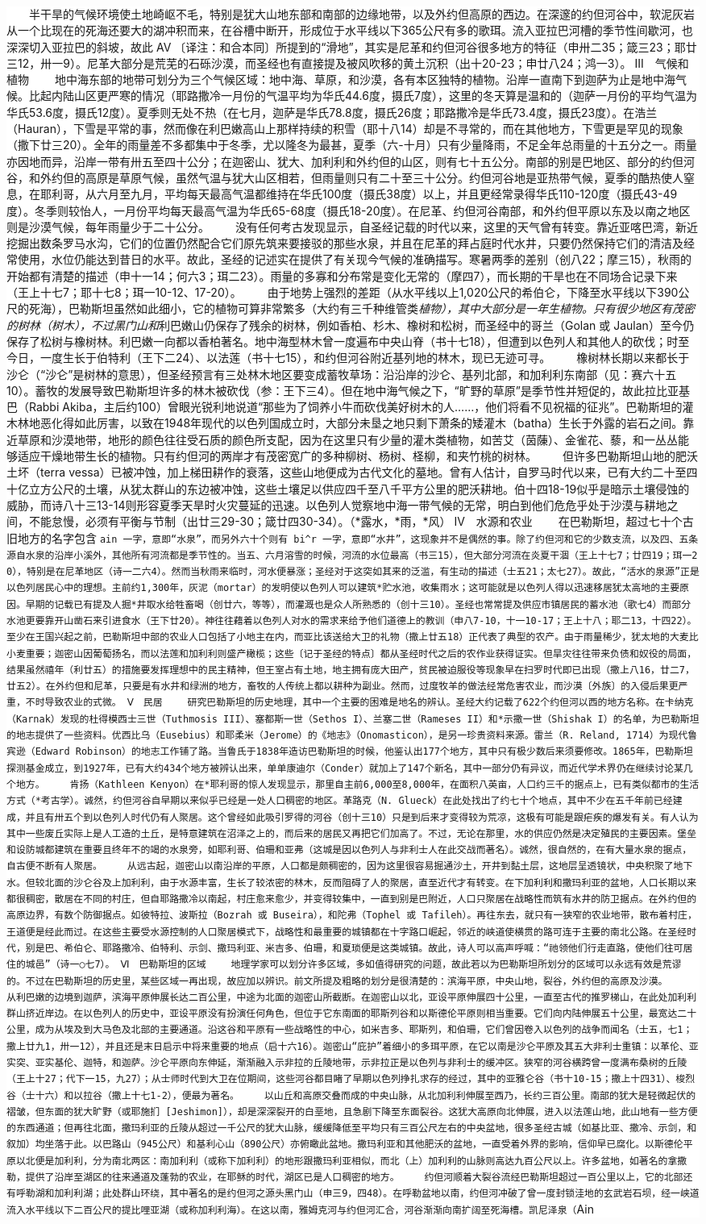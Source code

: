　　半干旱的气候环境使土地崎岖不毛，特别是犹大山地东部和南部的边缘地带，以及外约但高原的西边。在深邃的约但河谷中，软泥灰岩从一个比现在的死海还要大的湖冲积而来，在谷槽中断开，形成位于水平线以下365公尺有多的歌珥。流入亚拉巴河槽的季节性间歇河，也深深切入亚拉巴的斜坡，故此 AV 〔译注：和合本同〕所提到的“滑地”，其实是尼革和约但河谷很多地方的特征（申卅二35；箴三23；耶廿三12，卅一9）。尼革大部分是荒芜的石砾沙漠，而圣经也有直接提及被风吹移的黄土沉积（出十20-23；申廿八24；鸿一3）。
Ⅲ　气候和植物
　　地中海东部的地带可划分为三个气候区域：地中海、草原，和沙漠，各有本区独特的植物。沿岸一直南下到迦萨为止是地中海气候。比起内陆山区更严寒的情况（耶路撒冷一月份的气温平均为华氏44.6度，摄氏7度），这里的冬天算是温和的（迦萨一月份的平均气温为华氏53.6度，摄氏12度）。夏季则无处不热（在七月，迦萨是华氏78.8度，摄氏26度；耶路撒冷是华氏73.4度，摄氏23度）。在浩兰（Hauran），下雪是平常的事，然而像在利巴嫩高山上那样持续的积雪（耶十八14）却是不寻常的，而在其他地方，下雪更是罕见的现象（撒下廿三20）。全年的雨量差不多都集中于冬季，尤以隆冬为最甚，夏季（六-十月）只有少量降雨，不足全年总雨量的十五分之一。雨量亦因地而异，沿岸一带有卅五至四十公分；在迦密山、犹大、加利利和外约但的山区，则有七十五公分。南部的别是巴地区、部分的约但河谷，和外约但的高原是草原气候，虽然气温与犹大山区相若，但雨量则只有二十至三十公分。约但河谷地是亚热带气候，夏季的酷热使人窒息，在耶利哥，从六月至九月，平均每天最高气温都维持在华氏100度（摄氏38度）以上，并且更经常录得华氏110-120度（摄氏43-49度）。冬季则较怡人，一月份平均每天最高气温为华氏65-68度（摄氏18-20度）。在尼革、约但河谷南部，和外约但平原以东及以南之地区则是沙漠气候，每年雨量少于二十公分。
　　没有任何考古发现显示，自圣经记载的时代以来，这里的天气曾有转变。靠近亚喀巴湾，新近挖掘出数条罗马水沟，它们的位置仍然配合它们原先筑来要接驳的那些水泉，并且在尼革的拜占庭时代水井，只要仍然保持它们的清洁及经常使用，水位仍能达到昔日的水平。故此，圣经的记述实在提供了有关现今气候的准确描写。寒暑两季的差别（创八22；摩三15），秋雨的开始都有清楚的描述（申十一14；何六3；珥二23）。雨量的多寡和分布常是变化无常的（摩四7），而长期的干旱也在不同场合记录下来（王上十七7；耶十七8；珥一10-12、17-20）。
　　由于地势上强烈的差距（从水平线以上1,020公尺的希伯仑，下降至水平线以下390公尺的死海），巴勒斯坦虽然如此细小，它的植物可算非常繁多（大约有三千种维管类*植物），其中大部分是一年生植物。只有很少地区有茂密的树林（*树木），不过*黑门山和*利巴嫩山仍保存了残余的树林，例如香柏、杉木、橡树和松树，而圣经中的哥兰（Golan 或 Jaulan）至今仍保存了松树与橡树林。利巴嫩一向都以香柏著名。地中海型林木曾一度遍布中央山脊（书十七18），但遭到以色列人和其他人的砍伐；时至今日，一度生长于伯特利（王下二24）、以法莲（书十七15），和约但河谷附近基列地的林木，现已无迹可寻。
　　橡树林长期以来都长于沙仑（“沙仑”是树林的意思），但圣经预言有三处林木地区要变成蓄牧草场：沿沿岸的沙仑、基列北部，和加利利东南部（见：赛六十五10）。蓄牧的发展导致巴勒斯坦许多的林木被砍伐（参：王下三4）。但在地中海气候之下，“旷野的草原”是季节性并短促的，故此拉比亚基巴（Rabbi Akiba，主后约100）曾眼光锐利地说道“那些为了饲养小牛而砍伐美好树木的人……，他们将看不见祝福的征兆”。巴勒斯坦的灌木林地恶化得如此厉害，以致在1948年现代的以色列国成立时，大部分未垦之地只剩下萧条的矮灌木（batha）生长于外露的岩石之间。靠近草原和沙漠地带，地形的颜色往往受石质的颜色所支配，因为在这里只有少量的灌木类植物，如苦艾（茵蔯）、金雀花、藜，和一丛丛能够适应干燥地带生长的植物。只有约但河的两岸才有茂密宽广的多种柳树、杨树、柽柳，和夹竹桃的树林。
　　但许多巴勒斯坦山地的肥沃土坏（terra vessa）已被冲蚀，加上梯田耕作的衰落，这些山地便成为古代文化的墓地。曾有人估计，自罗马时代以来，已有大约二十至四十亿立方公尺的土壤，从犹太群山的东边被冲蚀，这些土壤足以供应四千至八千平方公里的肥沃耕地。伯十四18-19似乎是暗示土壤侵蚀的威胁，而诗八十三13-14则形容夏季天旱时火灾蔓延的迅速。以色列人觉察地中海一带气候的无常，明白到他们危危乎处于沙漠与耕地之间，不能怠慢，必须有平衡与节制（出廿三29-30；箴廿四30-34）。（*露水，*雨，*风）
Ⅳ　水源和农业
　　在巴勒斯坦，超过七十个古旧地方的名字包含 `ain 一字，意即“水泉”，而另外六十个则有 bi^r 一字，意即“水井”，这现象并不是偶然的事。除了约但河和它的少数支流，以及四、五条源自水泉的沿岸小溪外，其他所有河流都是季节性的。当五、六月溶雪的时候，河流的水位最高（书三15），但大部分河流在炎夏干涸（王上十七7；廿四19；珥一20），特别是在尼革地区（诗一二六4）。然而当秋雨来临时，河水便暴涨；圣经对于这突如其来的泛滥，有生动的描述（士五21；太七27）。故此，“活水的泉源”正是以色列居民心中的理想。主前约1,300年，灰泥（mortar）的发明使以色列人可以建筑*贮水池，收集雨水；这可能就是以色列人得以迅速移居犹太高地的主要原因。早期的记载已有提及人掘*井取水给牲畜喝（创廿六，等等），而灌溉也是众人所熟悉的（创十三10）。圣经也常常提及供应市镇居民的蓄水池（歌七4）而部分水池更要靠开山凿石来引进食水（王下廿20）。神往往藉着以色列人对水的需求来给予他们道德上的教训（申八7-10，十一10-17；王上十八；耶二13，十四22）。
　　至少在王国兴起之前，巴勒斯坦中部的农业人口包括了小地主在内，而亚比该送给大卫的礼物（撒上廿五18）正代表了典型的农产。由于雨量稀少，犹太地的大麦比小麦重要；迦密山因葡萄扬名，而以法莲和加利利则盛产橄榄；这些〔记于圣经的特点〕都从圣经时代之后的农作业获得证实。但旱灾往往带来负债和奴役的局面，结果虽然禧年（利廿五）的措施要发挥理想中的民主精神，但王室占有土地，地主拥有庞大田产，贫民被迫服役等现象早在扫罗时代即已出现（撒上八16，廿二7，廿五2）。在外约但和尼革，只要是有水井和绿洲的地方，畜牧的人传统上都以耕种为副业。然而，过度牧羊的做法经常危害农业，而沙漠〔外族〕的入侵后果更严重，不时导致农业的式微。
Ⅴ　民居
　　研究巴勒斯坦的历史地理，其中一个主要的困难是地名的辨认。圣经大约记载了622个约但河以西的地方名称。在卡纳克（Karnak）发现的杜得模西士三世（Tuthmosis III）、塞都斯一世（Sethos I）、兰塞二世（Rameses II）和*示撒一世（Shishak I）的名单，为巴勒斯坦的地志提供了一些资料。优西比乌（Eusebius）和耶柔米（Jerome）的《地志》（Onomasticon），是另一珍贵资料来源。雷兰（R. Reland, 1714）为现代鲁宾逊（Edward Robinson）的地志工作铺了路。当鲁氏于1838年造访巴勒斯坦的时候，他鉴认出177个地方，其中只有极少数后来须要修改。1865年，巴勒斯坦探测基金成立，到1927年，已有大约434个地方被辨认出来，单单康迪尔（Conder）就加上了147个新名，其中一部分仍有异议，而近代学术界仍在继续讨论某几个地方。
　　肯扬（Kathleen Kenyon）在*耶利哥的惊人发现显示，那里自主前6,000至8,000年，在面积八英亩，人口约三千的据点上，已有类似都市的生活方式（*考古学）。诚然，约但河谷自早期以来似乎已经是一处人口稠密的地区。革路克（N. Glueck）在此处找出了约七十个地点，其中不少在五千年前已经建成，并且有卅五个到以色列人时代仍有人聚居。这个曾经如此吸引罗得的河谷（创十三10）只是到后来才变得较为荒凉，这极有可能是跟疟疾的爆发有关。有人认为其中一些废丘实际上是人工造的土丘，是特意建筑在沼泽之上的，而后来的居民又再把它们加高了。不过，无论在那里，水的供应仍然是决定殖民的主要因素。堡垒和设防城都建筑在重要且终年不的竭的水泉旁，如耶利哥、伯珊和亚弗（这城是因以色列人与非利士人在此交战而著名）。诚然，很自然的，在有大量水泉的据点，自古便不断有人聚居。
　　从远古起，迦密山以南沿岸的平原，人口都是颇稠密的，因为这里很容易掘通沙土，开井到黏土层，这地层呈透镜状，中央积聚了地下水。但较北面的沙仑谷及上加利利，由于水源丰富，生长了较浓密的林木，反而阻碍了人的聚居，直至近代才有转变。在下加利利和撒玛利亚的盆地，人口长期以来都很稠密，散居在不同的村庄，但自耶路撒冷以南起，村庄愈来愈少，并变得较集中，一直到别是巴附近，人口只聚居在战略性而筑有水井的防卫据点。在外约但的高原边界，有数个防御据点。如彼特拉、波斯拉（Bozrah 或 Buseira），和陀弗（Tophel 或 Tafileh）。再往东去，就只有一狭窄的农业地带，散布着村庄，王道便是经此而过。在这些主要受水源控制的人口聚居模式下，战略性和最重要的城镇都在十字路口崛起，邻近的峡道使横贯的路可连于主要的南北公路。在圣经时代，别是巴、希伯仑、耶路撒冷、伯特利、示剑、撒玛利亚、米吉多、伯珊，和夏琐便是这类城镇。故此，诗人可以高声呼喊：“祂领他们行走直路，使他们往可居住的城邑”（诗一○七7）。
Ⅵ　巴勒斯坦的区域
　　地理学家可以划分许多区域，多如值得研究的问题，故此若以为巴勒斯坦所划分的区域可以永远有效是荒谬的。不过在巴勒斯坦的历史里，某些区域一再出现，故应加以辨识。前文所提及粗略的划分是很清楚的：滨海平原，中央山地，裂谷，外约但的高原及沙漠。
　　从利巴嫩的边境到迦萨，滨海平原伸展长达二百公里，中途为北面的迦密山所截断。在迦密山以北，亚设平原伸展四十公里，一直至古代的推罗梯山，在此处加利利群山挤近岸边。在以色列人的历史中，亚设平原没有扮演任何角色，但位于它东南面的耶斯列谷和以斯德伦平原则相当重要。它们向内陆伸展五十公里，最宽达二十公里，成为从埃及到大马色及北部的主要通道。沿这谷和平原有一些战略性的中心，如米吉多、耶斯列，和伯珊，它们曾因卷入以色列的战争而闻名（士五，七1；撒上廿九1，卅一12），并且还是末日启示中将来重要的地点（启十六16）。迦密山“庇护”着细小的多珥平原，在它以南是沙仑平原及其五大非利士重镇：以革伦、亚实突、亚实基伦、迦特，和迦萨。沙仑平原向东伸延，渐渐融入示非拉的丘陵地带，示非拉正是以色列与非利士的缓冲区。狭窄的河谷横跨曾一度满布桑树的丘陵（王上十27；代下一15，九27）；从士师时代到大卫在位期间，这些河谷都目睹了早期以色列挣扎求存的经过，其中的亚雅仑谷（书十10-15；撒上十四31）、梭烈谷（士十六）和以拉谷（撒上十七1-2），便最为著名。
　　以山丘和高原交叠而成的中央山脉，从北加利利伸展至西乃，长约三百公里。南部的犹大是轻微起伏的褶皱，但东面的犹大旷野（或耶施扪 [Jeshimon]），却是深深裂开的白垩地，且急剧下降至东面裂谷。这犹大高原向北伸展，进入以法莲山地，此山地有一些方便的东西通道；但再往北面，撒玛利亚的丘陵从超过一千公尺的犹大山脉，缓缓降低至平均只有三百公尺左右的中央盆地，很多圣经古城（如基比亚、撒冷、示剑，和叙加）均坐落于此。以巴路山（945公尺）和基利心山（890公尺）亦俯瞰此盆地。撒玛利亚和其他肥沃的盆地，一直受着外界的影响，信仰早已腐化。以斯德伦平原以北便是加利利，分为南北两区：南加利利（或称下加利利）的地形跟撒玛利亚相似，而北（上）加利利的山脉则高达九百公尺以上。许多盆地，如著名的拿撒勒，提供了沿岸至湖区的往来通道及蓬勃的农业，在耶稣的时代，湖区已是人口稠密的地方。
　　约但河顺着大裂谷流经巴勒斯坦超过一百公里以上，它的北部还有呼勒湖和加利利湖；此处群山环绕，其中著名的是约但河之源头黑门山（申三9，四48）。在呼勒盆地以南，约但河冲破了曾一度封锁洼地的玄武岩石坝，经一峡道流入水平线以下二百公尺的提比哩亚湖（或称加利利海）。在这以南，雅姆克河与约但河汇合，河谷渐渐向南扩阔至死海槽。凯尼泽泉（`Ain